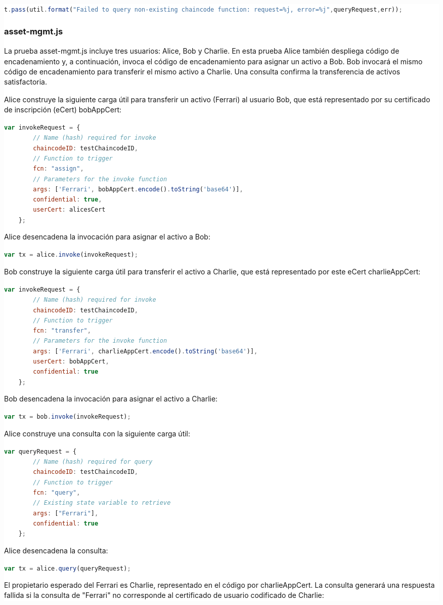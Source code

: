 ```js
t.pass(util.format("Failed to query non-existing chaincode function: request=%j, error=%j",queryRequest,err));
```
### asset-mgmt.js
La prueba asset-mgmt.js incluye tres usuarios: Alice, Bob y Charlie. En esta prueba Alice también despliega código de encadenamiento y, a continuación, invoca el código de encadenamiento para asignar un activo a Bob. Bob invocará el mismo código de encadenamiento para transferir el mismo activo a Charlie. Una consulta confirma la transferencia de activos satisfactoria.

Alice construye la siguiente carga útil para transferir un activo (Ferrari) al usuario Bob, que está representado por su certificado de inscripción (eCert) bobAppCert:
```js
var invokeRequest = {
        // Name (hash) required for invoke
        chaincodeID: testChaincodeID,
        // Function to trigger
        fcn: "assign",
        // Parameters for the invoke function
        args: ['Ferrari', bobAppCert.encode().toString('base64')],
        confidential: true,
        userCert: alicesCert
    };
```
Alice desencadena la invocación para asignar el activo a Bob:
```js
var tx = alice.invoke(invokeRequest);
```
Bob construye la siguiente carga útil para transferir el activo a Charlie, que está representado por este eCert charlieAppCert:
```js
var invokeRequest = {
        // Name (hash) required for invoke
        chaincodeID: testChaincodeID,
        // Function to trigger
        fcn: "transfer",
        // Parameters for the invoke function
        args: ['Ferrari', charlieAppCert.encode().toString('base64')],
        userCert: bobAppCert,
        confidential: true
    };
```
Bob desencadena la invocación para asignar el activo a Charlie:
```js
var tx = bob.invoke(invokeRequest);
```
Alice construye una consulta con la siguiente carga útil:
```js
var queryRequest = {
        // Name (hash) required for query
        chaincodeID: testChaincodeID,
        // Function to trigger
        fcn: "query",
        // Existing state variable to retrieve
        args: ["Ferrari"],
        confidential: true
    };
```
Alice desencadena la consulta:
```js
var tx = alice.query(queryRequest);
```
El propietario esperado del Ferrari es Charlie, representado en el código por charlieAppCert. La consulta generará una respuesta fallida si la consulta de "Ferrari" no corresponde al certificado de usuario codificado de Charlie:
```js
```